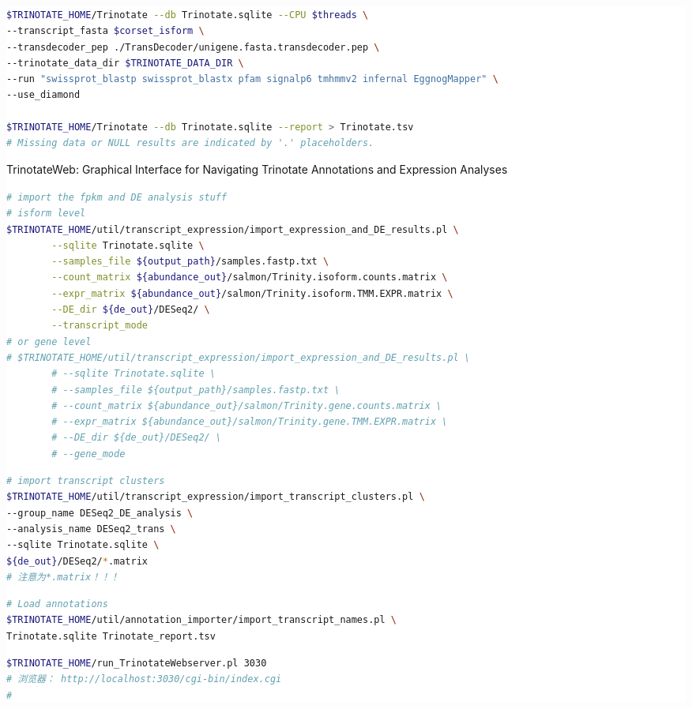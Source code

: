 ```bash
$TRINOTATE_HOME/Trinotate --db Trinotate.sqlite --CPU $threads \
--transcript_fasta $corset_isform \
--transdecoder_pep ./TransDecoder/unigene.fasta.transdecoder.pep \
--trinotate_data_dir $TRINOTATE_DATA_DIR \
--run "swissprot_blastp swissprot_blastx pfam signalp6 tmhmmv2 infernal EggnogMapper" \
--use_diamond

$TRINOTATE_HOME/Trinotate --db Trinotate.sqlite --report > Trinotate.tsv
# Missing data or NULL results are indicated by '.' placeholders.
```


TrinotateWeb: Graphical Interface for Navigating Trinotate Annotations and Expression Analyses

```bash
# import the fpkm and DE analysis stuff
# isform level
$TRINOTATE_HOME/util/transcript_expression/import_expression_and_DE_results.pl \
        --sqlite Trinotate.sqlite \
        --samples_file ${output_path}/samples.fastp.txt \
        --count_matrix ${abundance_out}/salmon/Trinity.isoform.counts.matrix \
        --expr_matrix ${abundance_out}/salmon/Trinity.isoform.TMM.EXPR.matrix \
        --DE_dir ${de_out}/DESeq2/ \
        --transcript_mode
# or gene level
# $TRINOTATE_HOME/util/transcript_expression/import_expression_and_DE_results.pl \
        # --sqlite Trinotate.sqlite \
        # --samples_file ${output_path}/samples.fastp.txt \
        # --count_matrix ${abundance_out}/salmon/Trinity.gene.counts.matrix \
        # --expr_matrix ${abundance_out}/salmon/Trinity.gene.TMM.EXPR.matrix \
        # --DE_dir ${de_out}/DESeq2/ \
        # --gene_mode
```

```bash
# import transcript clusters
$TRINOTATE_HOME/util/transcript_expression/import_transcript_clusters.pl \
--group_name DESeq2_DE_analysis \
--analysis_name DESeq2_trans \
--sqlite Trinotate.sqlite \
${de_out}/DESeq2/*.matrix
# 注意为*.matrix！！！
```


```bash
# Load annotations
$TRINOTATE_HOME/util/annotation_importer/import_transcript_names.pl \
Trinotate.sqlite Trinotate_report.tsv
```

```bash
$TRINOTATE_HOME/run_TrinotateWebserver.pl 3030
# 浏览器： http://localhost:3030/cgi-bin/index.cgi
# 
```
